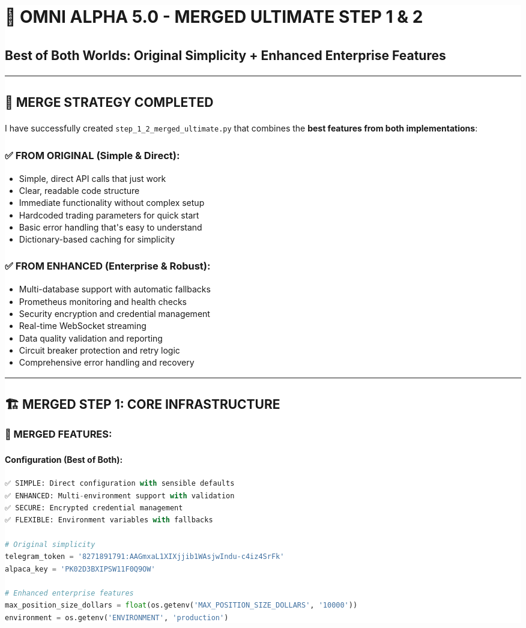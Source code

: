 # 🎊 OMNI ALPHA 5.0 - MERGED ULTIMATE STEP 1 & 2
## **Best of Both Worlds: Original Simplicity + Enhanced Enterprise Features**

---

## 🎯 **MERGE STRATEGY COMPLETED**

I have successfully created `step_1_2_merged_ultimate.py` that combines the **best features from both implementations**:

### **✅ FROM ORIGINAL (Simple & Direct):**
- Simple, direct API calls that just work
- Clear, readable code structure
- Immediate functionality without complex setup
- Hardcoded trading parameters for quick start
- Basic error handling that's easy to understand
- Dictionary-based caching for simplicity

### **✅ FROM ENHANCED (Enterprise & Robust):**
- Multi-database support with automatic fallbacks
- Prometheus monitoring and health checks
- Security encryption and credential management
- Real-time WebSocket streaming
- Data quality validation and reporting
- Circuit breaker protection and retry logic
- Comprehensive error handling and recovery

---

## 🏗️ **MERGED STEP 1: CORE INFRASTRUCTURE**

### **🔧 MERGED FEATURES:**

#### **Configuration (Best of Both):**
```python
✅ SIMPLE: Direct configuration with sensible defaults
✅ ENHANCED: Multi-environment support with validation
✅ SECURE: Encrypted credential management
✅ FLEXIBLE: Environment variables with fallbacks

# Original simplicity
telegram_token = '8271891791:AAGmxaL1XIXjjib1WAsjwIndu-c4iz4SrFk'
alpaca_key = 'PK02D3BXIPSW11F0Q9OW'

# Enhanced enterprise features
max_position_size_dollars = float(os.getenv('MAX_POSITION_SIZE_DOLLARS', '10000'))
environment = os.getenv('ENVIRONMENT', 'production')
```
